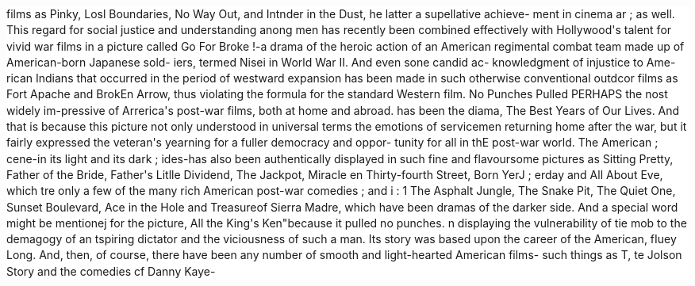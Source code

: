 films as Pinky, Losl Boundaries, No
Way Out, and Intnder in the Dust,
he latter a supellative achieve-
ment in cinema ar ; as well.
This regard for social justice and
understanding anong men has
recently been combined effectively
with Hollywood's talent for vivid
war films in a picture called Go
For Broke !-a drama of the
heroic action of an American
regimental combat team made up
of American-born Japanese sold-
iers, termed Nisei in World War
II. And even sone candid ac-
knowledgment of injustice to Ame-
rican Indians that occurred in the
period of westward expansion has
been made in such otherwise
conventional outdcor films as Fort
Apache and BrokEn Arrow, thus
violating the formula for the
standard Western film.
No Punches Pulled
PERHAPS the nost widely im-pressive of Arrerica's post-war
films, both at home and abroad.
has been the diama, The Best
Years of Our Lives. And that is
because this picture not only
understood in universal terms the
emotions of servicemen returning
home after the war, but it fairly
expressed the veteran's yearning
for a fuller democracy and oppor-
tunity for all in thE post-war world.
The American ; cene-in its
light and its dark ; ides-has also
been authentically displayed in
such fine and flavoursome pictures
as Sitting Pretty, Father of the
Bride, Father's Litlle Dividend, The
Jackpot, Miracle en Thirty-fourth
Street, Born YerJ ; erday and All
About Eve, which tre only a few of
the many rich American post-war
comedies ; and i : 1 The Asphalt
Jungle, The Snake Pit, The Quiet
One, Sunset Boulevard, Ace in the
Hole and Treasureof Sierra Madre,
which have been dramas of the
darker side. And a special word
might be mentionej for the picture,
All the King's Ken"because it
pulled no punches. n displaying the
vulnerability of tie mob to the
demagogy of an tspiring dictator
and the viciousness of such a man.
Its story was based upon the career
of the American, fIuey Long.
And, then, of course, there have
been any number of smooth and
light-hearted American films-
such things as T, te Jolson Story
and the comedies cf Danny Kaye-